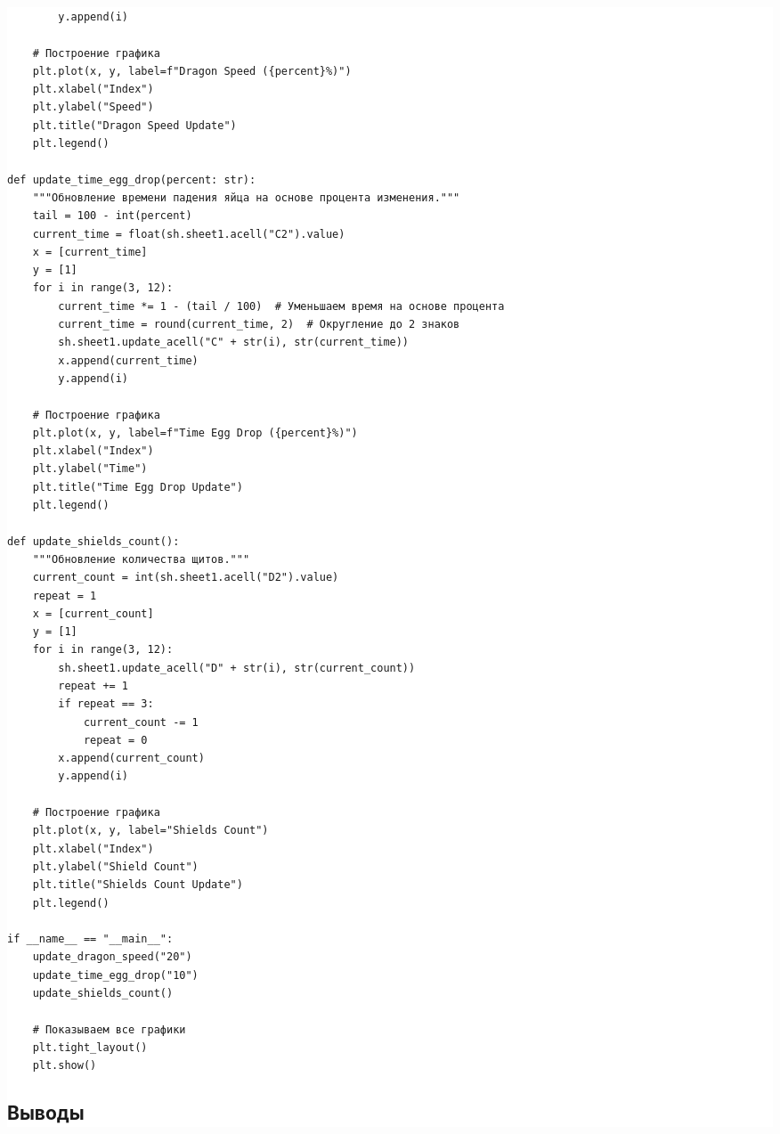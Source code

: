 ``` Python3
        y.append(i)
    
    # Построение графика
    plt.plot(x, y, label=f"Dragon Speed ({percent}%)")
    plt.xlabel("Index")
    plt.ylabel("Speed")
    plt.title("Dragon Speed Update")
    plt.legend()

def update_time_egg_drop(percent: str):
    """Обновление времени падения яйца на основе процента изменения."""
    tail = 100 - int(percent)
    current_time = float(sh.sheet1.acell("C2").value)
    x = [current_time]
    y = [1]
    for i in range(3, 12):
        current_time *= 1 - (tail / 100)  # Уменьшаем время на основе процента
        current_time = round(current_time, 2)  # Округление до 2 знаков
        sh.sheet1.update_acell("C" + str(i), str(current_time))
        x.append(current_time)
        y.append(i)
    
    # Построение графика
    plt.plot(x, y, label=f"Time Egg Drop ({percent}%)")
    plt.xlabel("Index")
    plt.ylabel("Time")
    plt.title("Time Egg Drop Update")
    plt.legend()

def update_shields_count():
    """Обновление количества щитов."""
    current_count = int(sh.sheet1.acell("D2").value)
    repeat = 1
    x = [current_count]
    y = [1]
    for i in range(3, 12):
        sh.sheet1.update_acell("D" + str(i), str(current_count))
        repeat += 1
        if repeat == 3:
            current_count -= 1
            repeat = 0
        x.append(current_count)
        y.append(i)
    
    # Построение графика
    plt.plot(x, y, label="Shields Count")
    plt.xlabel("Index")
    plt.ylabel("Shield Count")
    plt.title("Shields Count Update")
    plt.legend()

if __name__ == "__main__":
    update_dragon_speed("20")
    update_time_egg_drop("10")
    update_shields_count()

    # Показываем все графики
    plt.tight_layout()
    plt.show()
```
## Выводы